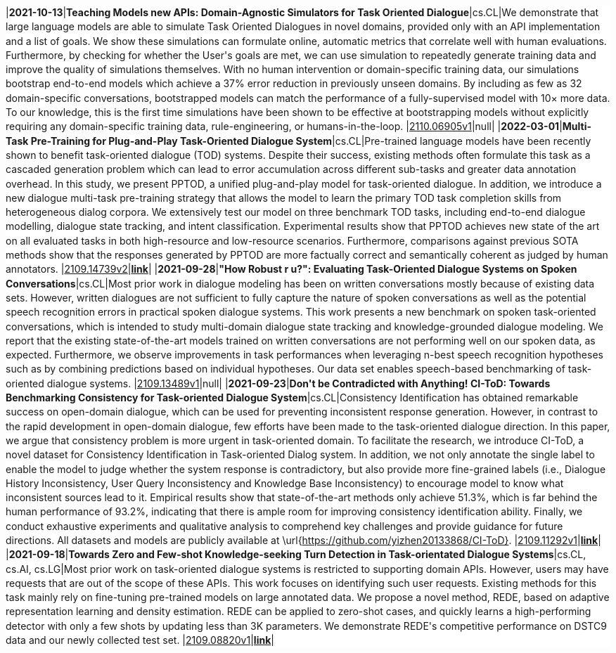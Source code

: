 |**2021-10-13**|**Teaching Models new APIs: Domain-Agnostic Simulators for Task Oriented Dialogue**|cs.CL|We demonstrate that large language models are able to simulate Task Oriented Dialogues in novel domains, provided only with an API implementation and a list of goals. We show these simulations can formulate online, automatic metrics that correlate well with human evaluations. Furthermore, by checking for whether the User's goals are met, we can use simulation to repeatedly generate training data and improve the quality of simulations themselves. With no human intervention or domain-specific training data, our simulations bootstrap end-to-end models which achieve a 37\% error reduction in previously unseen domains. By including as few as 32 domain-specific conversations, bootstrapped models can match the performance of a fully-supervised model with $10\times$ more data. To our knowledge, this is the first time simulations have been shown to be effective at bootstrapping models without explicitly requiring any domain-specific training data, rule-engineering, or humans-in-the-loop. |[2110.06905v1](http://arxiv.org/abs/2110.06905v1)|null|
|**2022-03-01**|**Multi-Task Pre-Training for Plug-and-Play Task-Oriented Dialogue System**|cs.CL|Pre-trained language models have been recently shown to benefit task-oriented dialogue (TOD) systems. Despite their success, existing methods often formulate this task as a cascaded generation problem which can lead to error accumulation across different sub-tasks and greater data annotation overhead. In this study, we present PPTOD, a unified plug-and-play model for task-oriented dialogue. In addition, we introduce a new dialogue multi-task pre-training strategy that allows the model to learn the primary TOD task completion skills from heterogeneous dialog corpora. We extensively test our model on three benchmark TOD tasks, including end-to-end dialogue modelling, dialogue state tracking, and intent classification. Experimental results show that PPTOD achieves new state of the art on all evaluated tasks in both high-resource and low-resource scenarios. Furthermore, comparisons against previous SOTA methods show that the responses generated by PPTOD are more factually correct and semantically coherent as judged by human annotators. |[2109.14739v2](http://arxiv.org/abs/2109.14739v2)|**[link](https://github.com/awslabs/pptod)**|
|**2021-09-28**|**"How Robust r u?": Evaluating Task-Oriented Dialogue Systems on Spoken Conversations**|cs.CL|Most prior work in dialogue modeling has been on written conversations mostly because of existing data sets. However, written dialogues are not sufficient to fully capture the nature of spoken conversations as well as the potential speech recognition errors in practical spoken dialogue systems. This work presents a new benchmark on spoken task-oriented conversations, which is intended to study multi-domain dialogue state tracking and knowledge-grounded dialogue modeling. We report that the existing state-of-the-art models trained on written conversations are not performing well on our spoken data, as expected. Furthermore, we observe improvements in task performances when leveraging n-best speech recognition hypotheses such as by combining predictions based on individual hypotheses. Our data set enables speech-based benchmarking of task-oriented dialogue systems. |[2109.13489v1](http://arxiv.org/abs/2109.13489v1)|null|
|**2021-09-23**|**Don't be Contradicted with Anything! CI-ToD: Towards Benchmarking Consistency for Task-oriented Dialogue System**|cs.CL|Consistency Identification has obtained remarkable success on open-domain dialogue, which can be used for preventing inconsistent response generation. However, in contrast to the rapid development in open-domain dialogue, few efforts have been made to the task-oriented dialogue direction. In this paper, we argue that consistency problem is more urgent in task-oriented domain. To facilitate the research, we introduce CI-ToD, a novel dataset for Consistency Identification in Task-oriented Dialog system. In addition, we not only annotate the single label to enable the model to judge whether the system response is contradictory, but also provide more fine-grained labels (i.e., Dialogue History Inconsistency, User Query Inconsistency and Knowledge Base Inconsistency) to encourage model to know what inconsistent sources lead to it. Empirical results show that state-of-the-art methods only achieve 51.3%, which is far behind the human performance of 93.2%, indicating that there is ample room for improving consistency identification ability. Finally, we conduct exhaustive experiments and qualitative analysis to comprehend key challenges and provide guidance for future directions. All datasets and models are publicly available at \url{https://github.com/yizhen20133868/CI-ToD}. |[2109.11292v1](http://arxiv.org/abs/2109.11292v1)|**[link](https://github.com/yizhen20133868/ci-tod)**|
|**2021-09-18**|**Towards Zero and Few-shot Knowledge-seeking Turn Detection in Task-orientated Dialogue Systems**|cs.CL, cs.AI, cs.LG|Most prior work on task-oriented dialogue systems is restricted to supporting domain APIs. However, users may have requests that are out of the scope of these APIs. This work focuses on identifying such user requests. Existing methods for this task mainly rely on fine-tuning pre-trained models on large annotated data. We propose a novel method, REDE, based on adaptive representation learning and density estimation. REDE can be applied to zero-shot cases, and quickly learns a high-performing detector with only a few shots by updating less than 3K parameters. We demonstrate REDE's competitive performance on DSTC9 data and our newly collected test set. |[2109.08820v1](http://arxiv.org/abs/2109.08820v1)|**[link](https://github.com/jind11/rede)**|